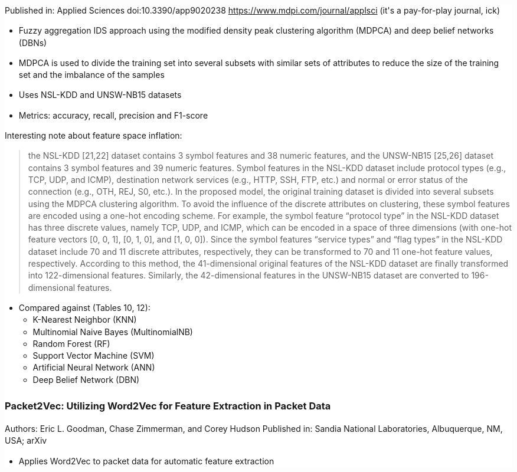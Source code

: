 Published in: Applied Sciences doi:10.3390/app9020238
https://www.mdpi.com/journal/applsci (it's a pay-for-play journal, ick)

* Fuzzy aggregation IDS approach using the modified density peak clustering
algorithm (MDPCA) and deep belief networks (DBNs)


* MDPCA is used to divide the training set into several subsets with similar
sets of attributes to reduce the size of the training set and the imbalance of
the samples

* Uses NSL-KDD and UNSW-NB15 datasets

* Metrics: accuracy, recall, precision and F1-score


Interesting note about feature space inflation:
>the NSL-KDD [21,22] dataset contains 3 symbol features and 38 numeric features,
 and the UNSW-NB15 [25,26] dataset contains 3 symbol features and 39 numeric
 features. Symbol features in the NSL-KDD dataset include protocol types (e.g.,
 TCP, UDP, and ICMP), destination network services (e.g., HTTP, SSH, FTP, etc.)
 and normal or error status of the connection (e.g., OTH, REJ, S0, etc.). In the
  proposed model, the original training dataset is divided into several subsets
  using the MDPCA clustering algorithm. To avoid the influence of the discrete
  attributes on clustering, these symbol features are encoded using a one-hot
  encoding scheme. For example, the symbol feature “protocol type” in the
  NSL-KDD dataset has three discrete values, namely TCP, UDP, and ICMP, which
can be encoded in a space of three dimensions (with one-hot feature vectors
[0, 0, 1], [0, 1, 0], and [1, 0, 0]). Since the symbol features “service types”
and “flag types” in the NSL-KDD dataset include 70 and 11 discrete attributes,
respectively, they can be transformed to 70 and 11 one-hot feature values,
respectively. According to this method, the 41-dimensional original features of
 the NSL-KDD dataset are finally transformed into 122-dimensional features.
Similarly, the 42-dimensional features in the UNSW-NB15 dataset are converted
to 196-dimensional features.

* Compared against (Tables 10, 12):
    * K-Nearest Neighbor (KNN)
    * Multinomial Naive Bayes (MultinomialNB)
    * Random Forest (RF)
    * Support Vector Machine (SVM)
    * Artificial Neural Network (ANN)
    * Deep Belief Network (DBN)

### Packet2Vec: Utilizing Word2Vec for Feature Extraction in Packet Data

Authors: Eric L. Goodman, Chase Zimmerman, and Corey Hudson
Published in: Sandia National Laboratories, Albuquerque, NM, USA; arXiv

* Applies Word2Vec to packet data for automatic feature extraction







